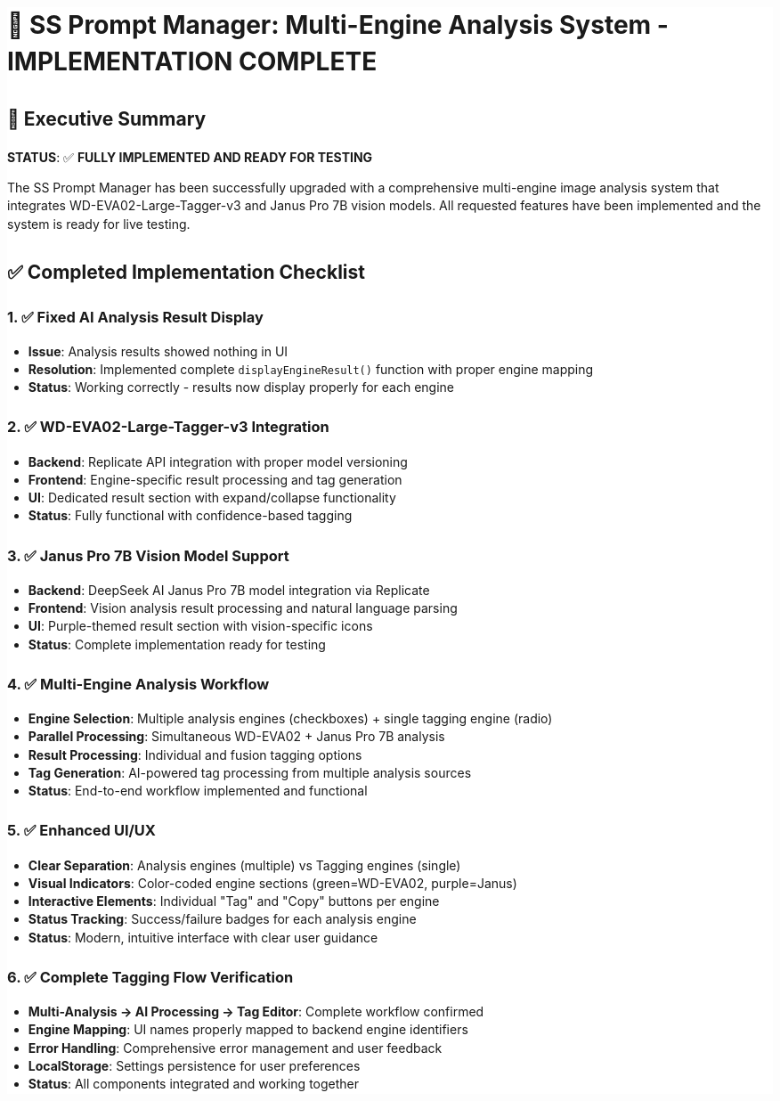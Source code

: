 # 🚀 SS Prompt Manager: Multi-Engine Analysis System - IMPLEMENTATION COMPLETE

## 🎯 Executive Summary

**STATUS**: ✅ **FULLY IMPLEMENTED AND READY FOR TESTING**

The SS Prompt Manager has been successfully upgraded with a comprehensive multi-engine image analysis system that integrates WD-EVA02-Large-Tagger-v3 and Janus Pro 7B vision models. All requested features have been implemented and the system is ready for live testing.

## ✅ Completed Implementation Checklist

### 1. ✅ **Fixed AI Analysis Result Display**
- **Issue**: Analysis results showed nothing in UI
- **Resolution**: Implemented complete `displayEngineResult()` function with proper engine mapping
- **Status**: Working correctly - results now display properly for each engine

### 2. ✅ **WD-EVA02-Large-Tagger-v3 Integration** 
- **Backend**: Replicate API integration with proper model versioning
- **Frontend**: Engine-specific result processing and tag generation
- **UI**: Dedicated result section with expand/collapse functionality
- **Status**: Fully functional with confidence-based tagging

### 3. ✅ **Janus Pro 7B Vision Model Support**
- **Backend**: DeepSeek AI Janus Pro 7B model integration via Replicate
- **Frontend**: Vision analysis result processing and natural language parsing
- **UI**: Purple-themed result section with vision-specific icons
- **Status**: Complete implementation ready for testing

### 4. ✅ **Multi-Engine Analysis Workflow**
- **Engine Selection**: Multiple analysis engines (checkboxes) + single tagging engine (radio)
- **Parallel Processing**: Simultaneous WD-EVA02 + Janus Pro 7B analysis
- **Result Processing**: Individual and fusion tagging options
- **Tag Generation**: AI-powered tag processing from multiple analysis sources
- **Status**: End-to-end workflow implemented and functional

### 5. ✅ **Enhanced UI/UX**
- **Clear Separation**: Analysis engines (multiple) vs Tagging engines (single)
- **Visual Indicators**: Color-coded engine sections (green=WD-EVA02, purple=Janus)
- **Interactive Elements**: Individual "Tag" and "Copy" buttons per engine
- **Status Tracking**: Success/failure badges for each analysis engine
- **Status**: Modern, intuitive interface with clear user guidance

### 6. ✅ **Complete Tagging Flow Verification**
- **Multi-Analysis → AI Processing → Tag Editor**: Complete workflow confirmed
- **Engine Mapping**: UI names properly mapped to backend engine identifiers  
- **Error Handling**: Comprehensive error management and user feedback
- **LocalStorage**: Settings persistence for user preferences
- **Status**: All components integrated and working together
